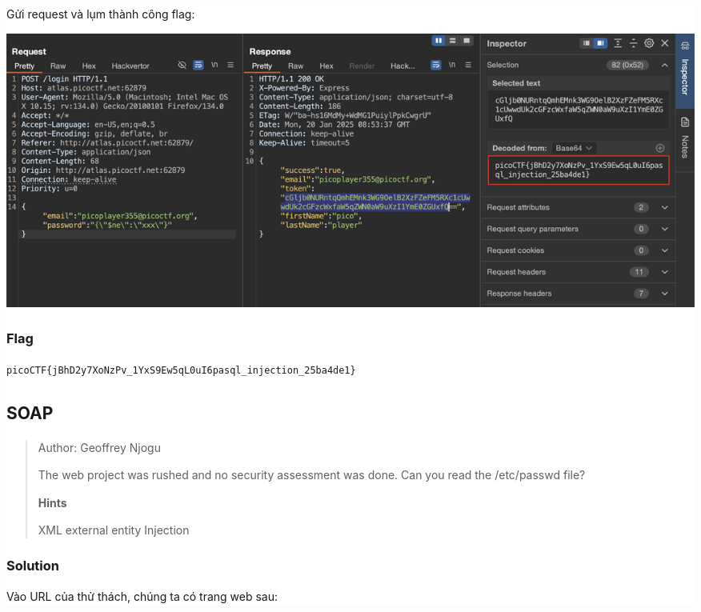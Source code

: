 Gửi request và lụm thành công flag:

![image](images/no-sql-injection/image-2.png)

### Flag

`picoCTF{jBhD2y7XoNzPv_1YxS9Ew5qL0uI6pasql_injection_25ba4de1}`

## SOAP

> Author: Geoffrey Njogu
>
> The web project was rushed and no security assessment was done. Can you read the /etc/passwd file?
>
> **Hints**
>
> XML external entity Injection

### Solution

Vào URL của thử thách, chúng ta có trang web sau:
